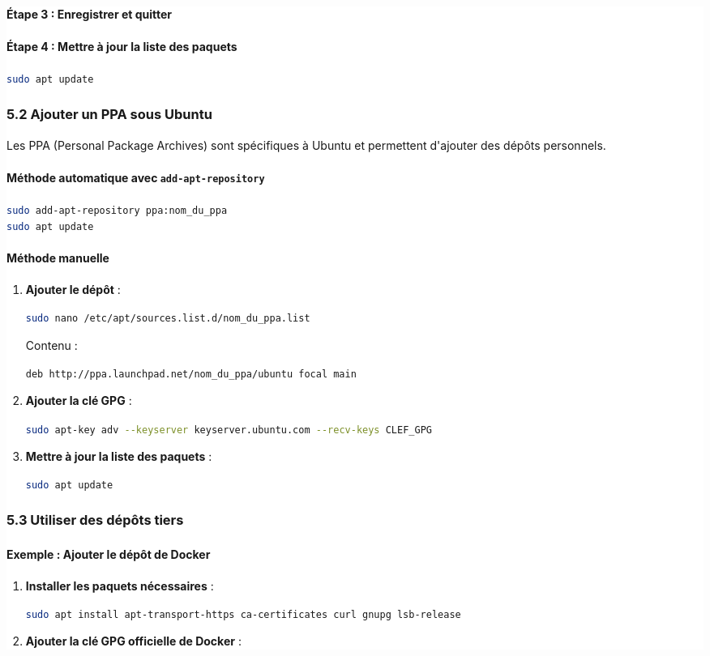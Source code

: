 #### Étape 3 : Enregistrer et quitter

#### Étape 4 : Mettre à jour la liste des paquets

```bash
sudo apt update
```

### 5.2 Ajouter un PPA sous Ubuntu

Les PPA (Personal Package Archives) sont spécifiques à Ubuntu et permettent d'ajouter des dépôts personnels.

#### Méthode automatique avec `add-apt-repository`

```bash
sudo add-apt-repository ppa:nom_du_ppa
sudo apt update
```

#### Méthode manuelle

1. **Ajouter le dépôt** :

    ```bash
    sudo nano /etc/apt/sources.list.d/nom_du_ppa.list
    ```

    Contenu :

    ```plaintext
    deb http://ppa.launchpad.net/nom_du_ppa/ubuntu focal main
    ```

2. **Ajouter la clé GPG** :

    ```bash
    sudo apt-key adv --keyserver keyserver.ubuntu.com --recv-keys CLEF_GPG
    ```

3. **Mettre à jour la liste des paquets** :

    ```bash
    sudo apt update
    ```

### 5.3 Utiliser des dépôts tiers

#### Exemple : Ajouter le dépôt de Docker

1. **Installer les paquets nécessaires** :

    ```bash
    sudo apt install apt-transport-https ca-certificates curl gnupg lsb-release
    ```

2. **Ajouter la clé GPG officielle de Docker** :
